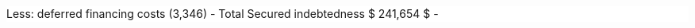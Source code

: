 <td>Less: deferred financing costs</td>
<td>(3,346)</td>
<td>-</td>
<td></td>
<td></td>
<td></td>
</tr>
<tr>
<td>Total Secured indebtedness</td>
<td>$ 241,654</td>
<td>$ -</td>
<td></td>
<td></td>
<td></td>
</tr>
<tr>
